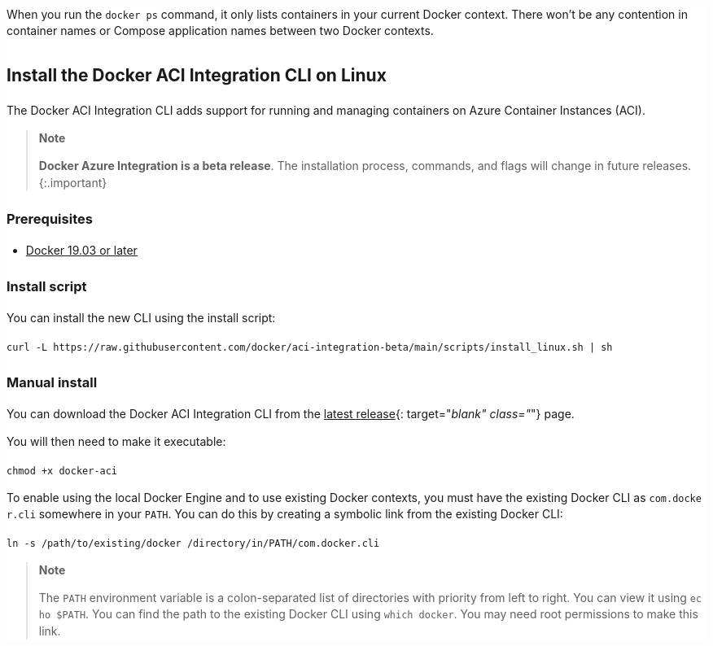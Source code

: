 When you run the `docker ps` command, it only lists containers in your current Docker context. There won’t be any contention in container names or Compose application names between two Docker contexts.

## Install the Docker ACI Integration CLI on Linux

The Docker ACI Integration CLI adds support for running and managing containers on Azure Container Instances (ACI).

>**Note**
>
> **Docker Azure Integration is a beta release**. The installation process, commands, and flags will change in future releases.
{:.important}

### Prerequisites

* [Docker 19.03 or later](https://docs.docker.com/get-docker/)

### Install script

You can install the new CLI using the install script:

```console
curl -L https://raw.githubusercontent.com/docker/aci-integration-beta/main/scripts/install_linux.sh | sh
```

### Manual install

You can download the Docker ACI Integration CLI from the 
[latest release](https://github.com/docker/aci-integration-beta/releases/latest){: target="_blank" class="_"} page.

You will then need to make it executable:

```console
chmod +x docker-aci
```

To enable using the local Docker Engine and to use existing Docker contexts, you
must have the existing Docker CLI as `com.docker.cli` somewhere in your
`PATH`. You can do this by creating a symbolic link from the existing Docker
CLI:

```console
ln -s /path/to/existing/docker /directory/in/PATH/com.docker.cli
```

> **Note**
>
> The `PATH` environment variable is a colon-separated list of
> directories with priority from left to right. You can view it using
> `echo $PATH`. You can find the path to the existing Docker CLI using
> `which docker`. You may need root permissions to make this link.
